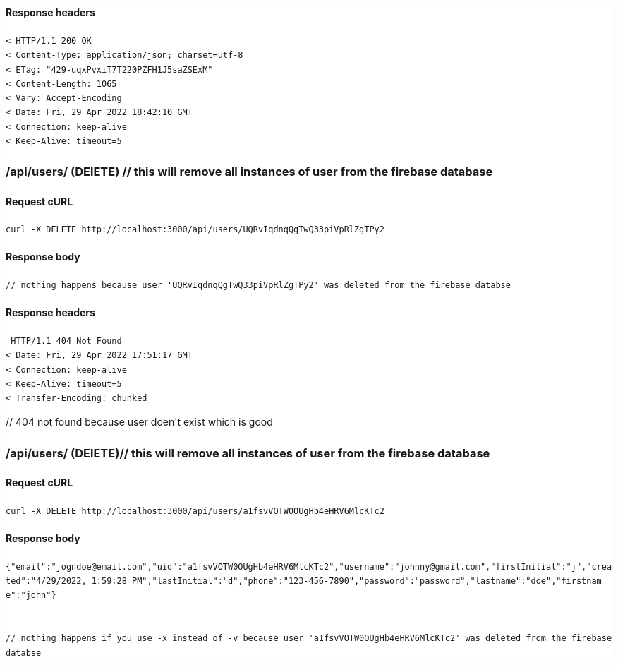 #### Response headers

```
< HTTP/1.1 200 OK
< Content-Type: application/json; charset=utf-8
< ETag: "429-uqxPvxiT7T220PZFH1J5saZSExM"
< Content-Length: 1065
< Vary: Accept-Encoding
< Date: Fri, 29 Apr 2022 18:42:10 GMT
< Connection: keep-alive
< Keep-Alive: timeout=5
```


### /api/users/ (DElETE) // this will remove all instances of user from the firebase database

#### Request cURL

```
curl -X DELETE http://localhost:3000/api/users/UQRvIqdnqQgTwQ33piVpRlZgTPy2
```

#### Response body

```
// nothing happens because user 'UQRvIqdnqQgTwQ33piVpRlZgTPy2' was deleted from the firebase databse
```

#### Response headers

```
 HTTP/1.1 404 Not Found
< Date: Fri, 29 Apr 2022 17:51:17 GMT
< Connection: keep-alive
< Keep-Alive: timeout=5
< Transfer-Encoding: chunked
```
// 404 not found because user doen't exist which is good


### /api/users/ (DElETE)// this will remove all instances of user from the firebase database

#### Request cURL

```
curl -X DELETE http://localhost:3000/api/users/a1fsvVOTW0OUgHb4eHRV6MlcKTc2
```

#### Response body

```
{"email":"jogndoe@email.com","uid":"a1fsvVOTW0OUgHb4eHRV6MlcKTc2","username":"johnny@gmail.com","firstInitial":"j","created":"4/29/2022, 1:59:28 PM","lastInitial":"d","phone":"123-456-7890","password":"password","lastname":"doe","firstname":"john"}


// nothing happens if you use -x instead of -v because user 'a1fsvVOTW0OUgHb4eHRV6MlcKTc2' was deleted from the firebase databse
```
